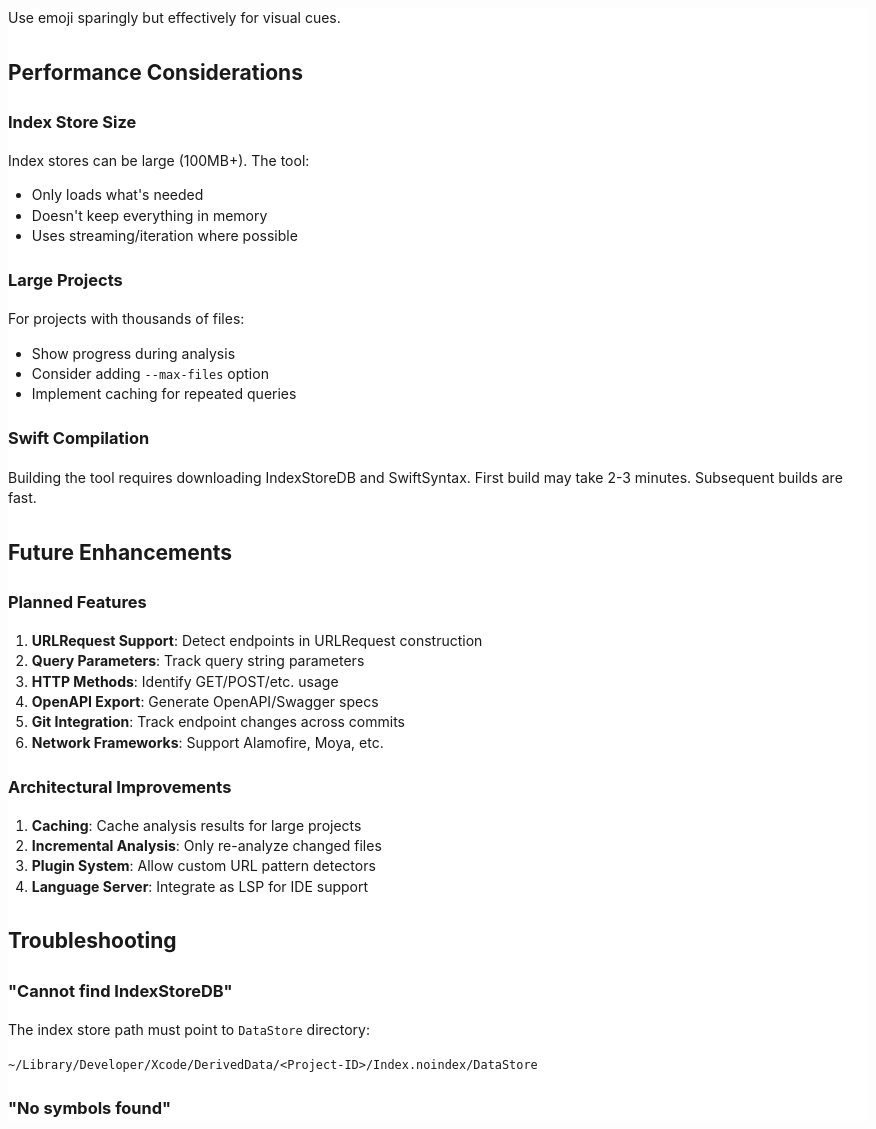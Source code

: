 Use emoji sparingly but effectively for visual cues.

## Performance Considerations

### Index Store Size

Index stores can be large (100MB+). The tool:
- Only loads what's needed
- Doesn't keep everything in memory
- Uses streaming/iteration where possible

### Large Projects

For projects with thousands of files:
- Show progress during analysis
- Consider adding `--max-files` option
- Implement caching for repeated queries

### Swift Compilation

Building the tool requires downloading IndexStoreDB and SwiftSyntax.
First build may take 2-3 minutes. Subsequent builds are fast.

## Future Enhancements

### Planned Features

1. **URLRequest Support**: Detect endpoints in URLRequest construction
2. **Query Parameters**: Track query string parameters
3. **HTTP Methods**: Identify GET/POST/etc. usage
4. **OpenAPI Export**: Generate OpenAPI/Swagger specs
5. **Git Integration**: Track endpoint changes across commits
6. **Network Frameworks**: Support Alamofire, Moya, etc.

### Architectural Improvements

1. **Caching**: Cache analysis results for large projects
2. **Incremental Analysis**: Only re-analyze changed files
3. **Plugin System**: Allow custom URL pattern detectors
4. **Language Server**: Integrate as LSP for IDE support

## Troubleshooting

### "Cannot find IndexStoreDB"

The index store path must point to `DataStore` directory:
```
~/Library/Developer/Xcode/DerivedData/<Project-ID>/Index.noindex/DataStore
```

### "No symbols found"
